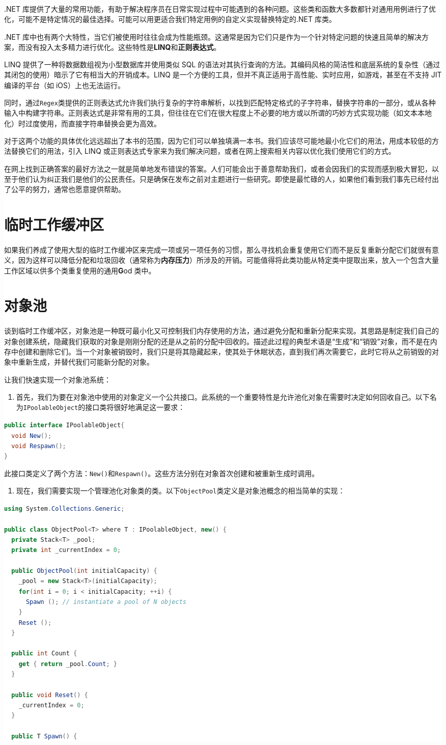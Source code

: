 .NET 库提供了大量的常用功能，有助于解决程序员在日常实现过程中可能遇到的各种问题。这些类和函数大多数都针对通用用例进行了优化，可能不是特定情况的最佳选择。可能可以用更适合我们特定用例的自定义实现替换特定的.NET 库类。

.NET 库中也有两个大特性，当它们被使用时往往会成为性能瓶颈。这通常是因为它们只是作为一个针对特定问题的快速且简单的解决方案，而没有投入太多精力进行优化。这些特性是**LINQ**和**正则表达式**。

LINQ 提供了一种将数据数组视为小型数据库并使用类似 SQL 的语法对其执行查询的方法。其编码风格的简洁性和底层系统的复杂性（通过其闭包的使用）暗示了它有相当大的开销成本。LINQ 是一个方便的工具，但并不真正适用于高性能、实时应用，如游戏，甚至在不支持 JIT 编译的平台（如 iOS）上也无法运行。

同时，通过`Regex`类提供的正则表达式允许我们执行复杂的字符串解析，以找到匹配特定格式的子字符串，替换字符串的一部分，或从各种输入中构建字符串。正则表达式是非常有用的工具，但往往在它们在很大程度上不必要的地方或以所谓的巧妙方式实现功能（如文本本地化）时过度使用，而直接字符串替换会更为高效。

对于这两个功能的具体优化远远超出了本书的范围，因为它们可以单独填满一本书。我们应该尽可能地最小化它们的用法，用成本较低的方法替换它们的用法，引入 LINQ 或正则表达式专家来为我们解决问题，或者在网上搜索相关内容以优化我们使用它们的方式。

在网上找到正确答案的最好方法之一就是简单地发布错误的答案。人们可能会出于善意帮助我们，或者会因我们的实现而感到极大冒犯，以至于他们认为纠正我们是他们的公民责任。只是确保在发布之前对主题进行一些研究。即使是最忙碌的人，如果他们看到我们事先已经付出了公平的努力，通常也愿意提供帮助。

# 临时工作缓冲区

如果我们养成了使用大型的临时工作缓冲区来完成一项或另一项任务的习惯，那么寻找机会重复使用它们而不是反复重新分配它们就很有意义，因为这样可以降低分配和垃圾回收（通常称为**内存压力**）所涉及的开销。可能值得将此类功能从特定类中提取出来，放入一个包含大量工作区域以供多个类重复使用的通用**G**od 类中。

# 对象池

谈到临时工作缓冲区，对象池是一种既可最小化又可控制我们内存使用的方法，通过避免分配和重新分配来实现。其思路是制定我们自己的对象创建系统，隐藏我们获取的对象是刚刚分配的还是从之前的分配中回收的。描述此过程的典型术语是“生成”和“销毁”对象，而不是在内存中创建和删除它们。当一个对象被销毁时，我们只是将其隐藏起来，使其处于休眠状态，直到我们再次需要它，此时它将从之前销毁的对象中重新生成，并替代我们可能新分配的对象。

让我们快速实现一个对象池系统：

1.  首先，我们为要在对象池中使用的对象定义一个公共接口。此系统的一个重要特性是允许池化对象在需要时决定如何回收自己。以下名为`IPoolableObject`的接口类将很好地满足这一要求：

```cs
public interface IPoolableObject{
  void New();
  void Respawn();
}
```

此接口类定义了两个方法：`New()`和`Respawn()`。这些方法分别在对象首次创建和被重新生成时调用。

1.  现在，我们需要实现一个管理池化对象类的类。以下`ObjectPool`类定义是对象池概念的相当简单的实现：

```cs
using System.Collections.Generic;

public class ObjectPool<T> where T : IPoolableObject, new() {
  private Stack<T> _pool;
  private int _currentIndex = 0;

  public ObjectPool(int initialCapacity) {
    _pool = new Stack<T>(initialCapacity);
    for(int i = 0; i < initialCapacity; ++i) {
      Spawn (); // instantiate a pool of N objects
    }
    Reset ();
  }

  public int Count {
    get { return _pool.Count; }
  }

  public void Reset() {
    _currentIndex = 0;
  }

  public T Spawn() {
```